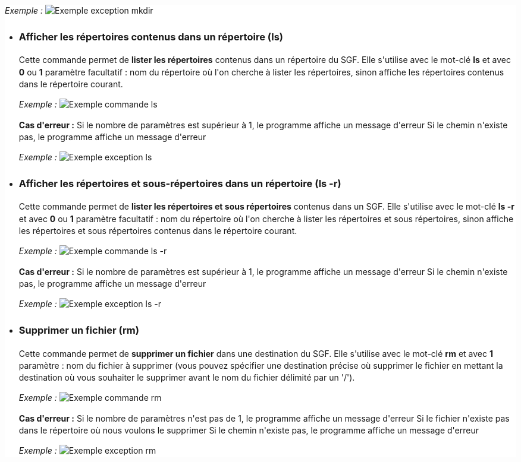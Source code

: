   *Exemple :*
![Exemple exception mkdir](https://zupimages.net/up/23/03/n52z.png)

- ### Afficher les répertoires contenus dans un répertoire (ls)

  Cette commande permet de **lister les répertoires** contenus dans un répertoire du SGF.
  Elle s'utilise avec le mot-clé **ls** et avec **0** ou **1** paramètre facultatif : nom du répertoire où l'on cherche à lister les répertoires, sinon affiche les répertoires contenus dans le répertoire courant.
  
  *Exemple :*
![Exemple commande ls](https://zupimages.net/up/23/03/wpx0.png)

  **Cas d'erreur :**
    Si le nombre de paramètres est supérieur à 1, le programme affiche un message d'erreur
	Si le chemin n'existe pas, le programme affiche un message d'erreur

  *Exemple :*
![Exemple exception ls](https://zupimages.net/up/23/03/p0k4.png)

- ### Afficher les répertoires et sous-répertoires dans un répertoire (ls -r)

  Cette commande permet de **lister les répertoires et sous répertoires** contenus dans un SGF.
  Elle s'utilise avec le mot-clé **ls -r** et avec **0** ou **1** paramètre facultatif : nom du répertoire où l'on cherche à lister les répertoires et sous répertoires, sinon affiche les répertoires et sous répertoires contenus dans le répertoire courant.
  
  *Exemple :*
![Exemple commande ls -r](https://zupimages.net/up/23/03/ooe3.png)

  **Cas d'erreur :**
    Si le nombre de paramètres est supérieur à 1, le programme affiche un message d'erreur
	Si le chemin n'existe pas, le programme affiche un message d'erreur

	*Exemple :*
![Exemple exception ls -r](https://zupimages.net/up/23/03/5bjx.png)

- ### Supprimer un fichier (rm)

  Cette commande permet de **supprimer un fichier** dans une destination du SGF.
  Elle s'utilise avec le mot-clé **rm** et avec **1** paramètre : nom du fichier à supprimer (vous pouvez spécifier une destination précise où supprimer le fichier en mettant la destination où vous souhaiter le supprimer avant le nom du fichier délimité par un '/').
  
  *Exemple :*
![Exemple commande rm](https://zupimages.net/up/23/03/7rsl.png)

  **Cas d'erreur :**
    Si le nombre de paramètres n'est pas de 1, le programme affiche un message d'erreur
    Si le fichier n'existe pas dans le répertoire où nous voulons le supprimer
	Si le chemin n'existe pas, le programme affiche un message d'erreur

  *Exemple :*
![Exemple exception rm](https://zupimages.net/up/23/03/ik86.png)
